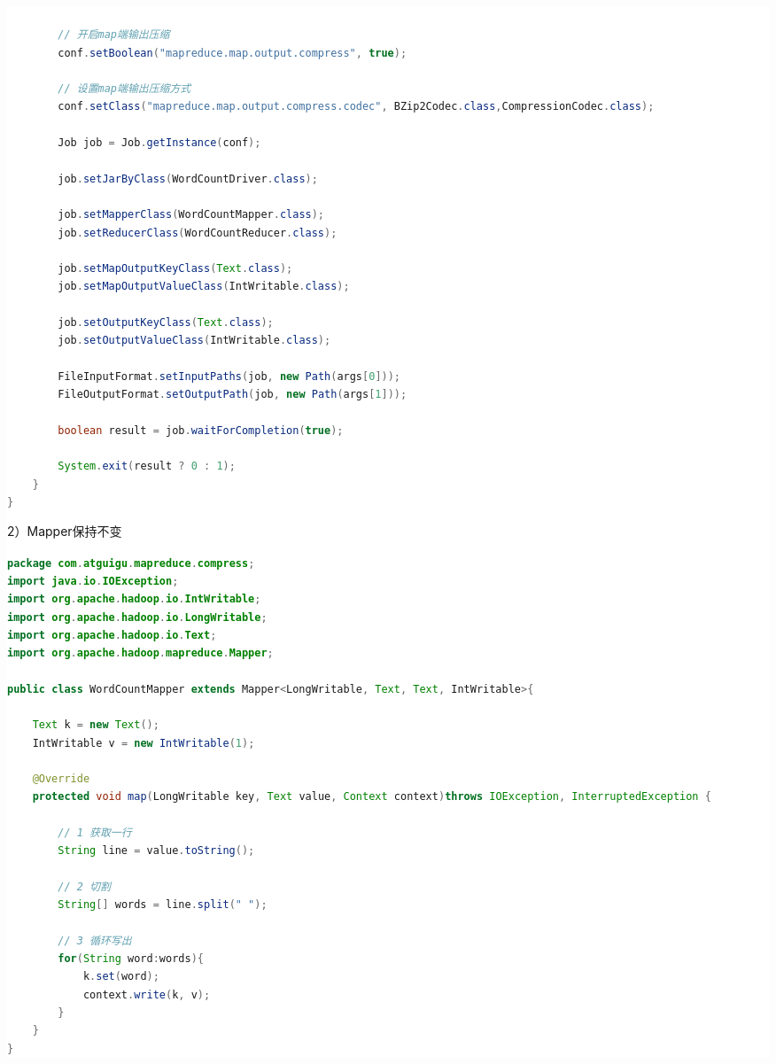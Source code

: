 ```java

		// 开启map端输出压缩
		conf.setBoolean("mapreduce.map.output.compress", true);

		// 设置map端输出压缩方式
		conf.setClass("mapreduce.map.output.compress.codec", BZip2Codec.class,CompressionCodec.class);

		Job job = Job.getInstance(conf);

		job.setJarByClass(WordCountDriver.class);

		job.setMapperClass(WordCountMapper.class);
		job.setReducerClass(WordCountReducer.class);

		job.setMapOutputKeyClass(Text.class);
		job.setMapOutputValueClass(IntWritable.class);

		job.setOutputKeyClass(Text.class);
		job.setOutputValueClass(IntWritable.class);

		FileInputFormat.setInputPaths(job, new Path(args[0]));
		FileOutputFormat.setOutputPath(job, new Path(args[1]));

		boolean result = job.waitForCompletion(true);

		System.exit(result ? 0 : 1);
	}
}
```

2）Mapper保持不变
```java
package com.atguigu.mapreduce.compress;
import java.io.IOException;
import org.apache.hadoop.io.IntWritable;
import org.apache.hadoop.io.LongWritable;
import org.apache.hadoop.io.Text;
import org.apache.hadoop.mapreduce.Mapper;

public class WordCountMapper extends Mapper<LongWritable, Text, Text, IntWritable>{

	Text k = new Text();
	IntWritable v = new IntWritable(1);

	@Override
	protected void map(LongWritable key, Text value, Context context)throws IOException, InterruptedException {

		// 1 获取一行
		String line = value.toString();

		// 2 切割
		String[] words = line.split(" ");

		// 3 循环写出
		for(String word:words){
			k.set(word);
			context.write(k, v);
		}
	}
}
```
